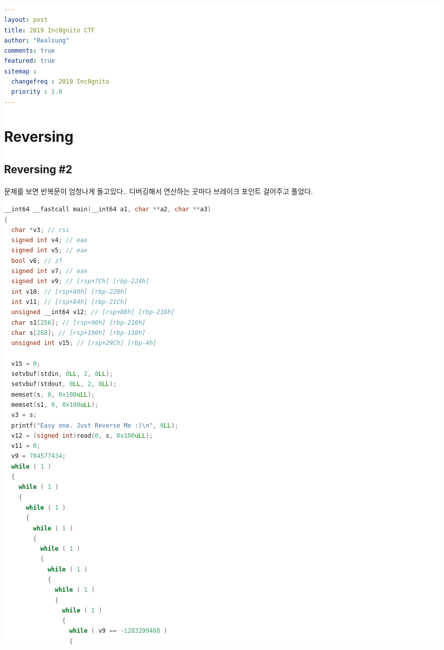 ```yaml
---
layout: post
title: 2019 Inc0gnito CTF
author: "Realsung"
comments: true
featured: true
sitemap :
  changefreq : 2019 Inc0gnito
  priority : 1.0
---
```


# Reversing

## Reversing #2

문제를 보면 반복문이 엄청나게 돌고있다.. 디버깅해서 연산하는 곳마다 브레이크 포인트 걸어주고 풀었다.

```c
__int64 __fastcall main(__int64 a1, char **a2, char **a3)
{
  char *v3; // rsi
  signed int v4; // eax
  signed int v5; // eax
  bool v6; // zf
  signed int v7; // eax
  signed int v9; // [rsp+7Ch] [rbp-224h]
  int v10; // [rsp+80h] [rbp-220h]
  int v11; // [rsp+84h] [rbp-21Ch]
  unsigned __int64 v12; // [rsp+88h] [rbp-218h]
  char s1[256]; // [rsp+90h] [rbp-210h]
  char s[268]; // [rsp+190h] [rbp-110h]
  unsigned int v15; // [rsp+29Ch] [rbp-4h]

  v15 = 0;
  setvbuf(stdin, 0LL, 2, 0LL);
  setvbuf(stdout, 0LL, 2, 0LL);
  memset(s, 0, 0x100uLL);
  memset(s1, 0, 0x100uLL);
  v3 = s;
  printf("Easy one. Just Reverse Me :)\n", 0LL);
  v12 = (signed int)read(0, s, 0x100uLL);
  v11 = 0;
  v9 = 784577434;
  while ( 1 )
  {
    while ( 1 )
    {
      while ( 1 )
      {
        while ( 1 )
        {
          while ( 1 )
          {
            while ( 1 )
            {
              while ( 1 )
              {
                while ( 1 )
                {
                  while ( v9 == -1283299488 )
                  {
```